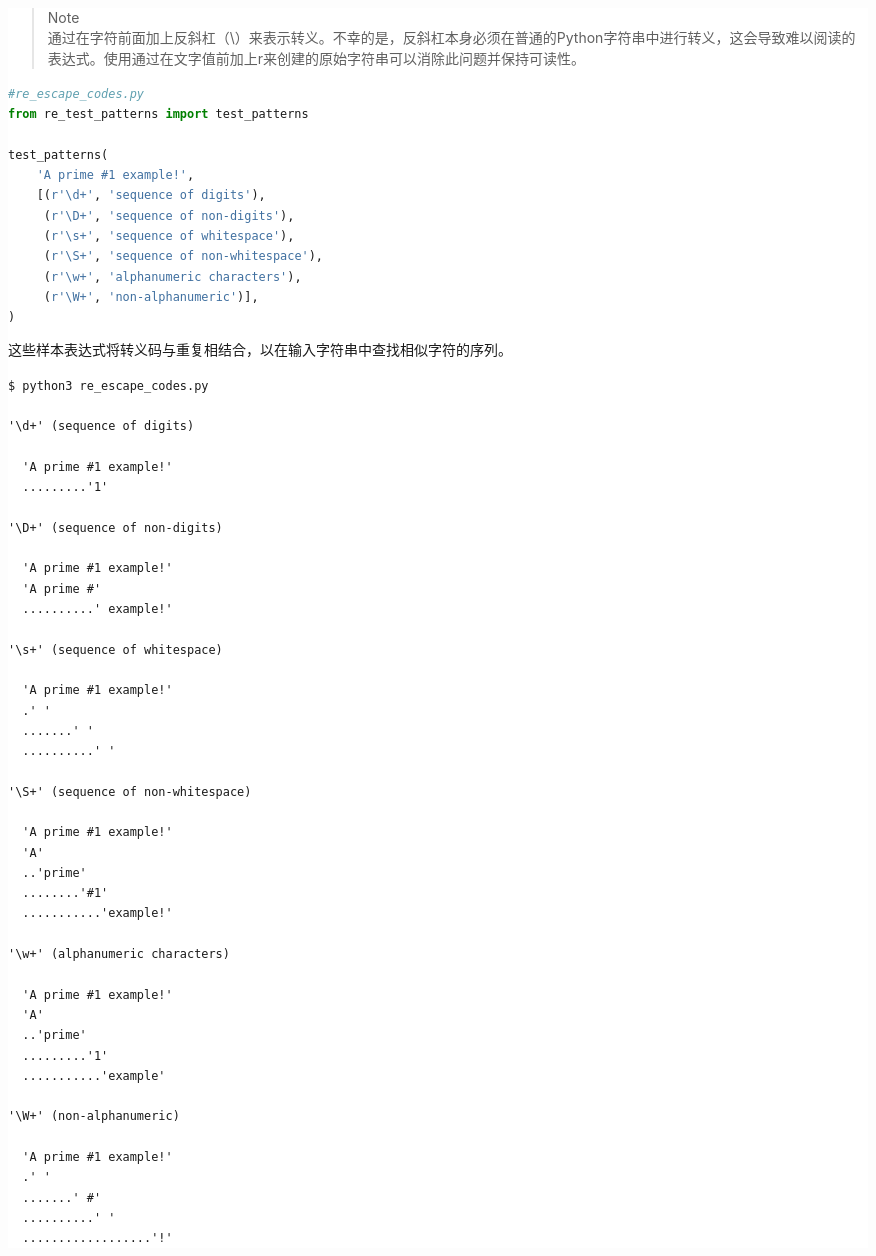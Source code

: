 >Note  
通过在字符前面加上反斜杠（\）来表示转义。不幸的是，反斜杠本身必须在普通的Python字符串中进行转义，这会导致难以阅读的表达式。使用通过在文字值前加上r来创建的原始字符串可以消除此问题并保持可读性。

```python
#re_escape_codes.py
from re_test_patterns import test_patterns

test_patterns(
    'A prime #1 example!',
    [(r'\d+', 'sequence of digits'),
     (r'\D+', 'sequence of non-digits'),
     (r'\s+', 'sequence of whitespace'),
     (r'\S+', 'sequence of non-whitespace'),
     (r'\w+', 'alphanumeric characters'),
     (r'\W+', 'non-alphanumeric')],
)
```
这些样本表达式将转义码与重复相结合，以在输入字符串中查找相似字符的序列。

```
$ python3 re_escape_codes.py

'\d+' (sequence of digits)

  'A prime #1 example!'
  .........'1'

'\D+' (sequence of non-digits)

  'A prime #1 example!'
  'A prime #'
  ..........' example!'

'\s+' (sequence of whitespace)

  'A prime #1 example!'
  .' '
  .......' '
  ..........' '

'\S+' (sequence of non-whitespace)

  'A prime #1 example!'
  'A'
  ..'prime'
  ........'#1'
  ...........'example!'

'\w+' (alphanumeric characters)

  'A prime #1 example!'
  'A'
  ..'prime'
  .........'1'
  ...........'example'

'\W+' (non-alphanumeric)

  'A prime #1 example!'
  .' '
  .......' #'
  ..........' '
  ..................'!'
```